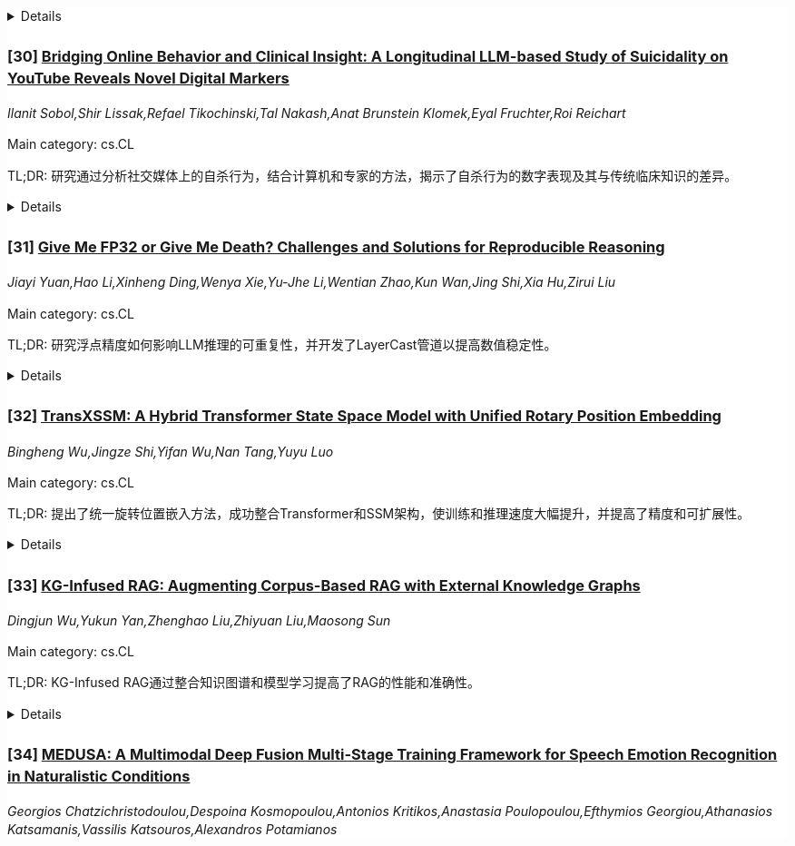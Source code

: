 
<details><summary>Details</summary></details>


### [30] [Bridging Online Behavior and Clinical Insight: A Longitudinal LLM-based Study of Suicidality on YouTube Reveals Novel Digital Markers](https://arxiv.org/abs/2506.09495)
*Ilanit Sobol,Shir Lissak,Refael Tikochinski,Tal Nakash,Anat Brunstein Klomek,Eyal Fruchter,Roi Reichart*

Main category: cs.CL

TL;DR: 研究通过分析社交媒体上的自杀行为，结合计算机和专家的方法，揭示了自杀行为的数字表现及其与传统临床知识的差异。


<details><summary>Details</summary></details>


### [31] [Give Me FP32 or Give Me Death? Challenges and Solutions for Reproducible Reasoning](https://arxiv.org/abs/2506.09501)
*Jiayi Yuan,Hao Li,Xinheng Ding,Wenya Xie,Yu-Jhe Li,Wentian Zhao,Kun Wan,Jing Shi,Xia Hu,Zirui Liu*

Main category: cs.CL

TL;DR: 研究浮点精度如何影响LLM推理的可重复性，并开发了LayerCast管道以提高数值稳定性。


<details><summary>Details</summary></details>


### [32] [TransXSSM: A Hybrid Transformer State Space Model with Unified Rotary Position Embedding](https://arxiv.org/abs/2506.09507)
*Bingheng Wu,Jingze Shi,Yifan Wu,Nan Tang,Yuyu Luo*

Main category: cs.CL

TL;DR: 提出了统一旋转位置嵌入方法，成功整合Transformer和SSM架构，使训练和推理速度大幅提升，并提高了精度和可扩展性。


<details><summary>Details</summary></details>


### [33] [KG-Infused RAG: Augmenting Corpus-Based RAG with External Knowledge Graphs](https://arxiv.org/abs/2506.09542)
*Dingjun Wu,Yukun Yan,Zhenghao Liu,Zhiyuan Liu,Maosong Sun*

Main category: cs.CL

TL;DR: KG-Infused RAG通过整合知识图谱和模型学习提高了RAG的性能和准确性。


<details><summary>Details</summary></details>


### [34] [MEDUSA: A Multimodal Deep Fusion Multi-Stage Training Framework for Speech Emotion Recognition in Naturalistic Conditions](https://arxiv.org/abs/2506.09556)
*Georgios Chatzichristodoulou,Despoina Kosmopoulou,Antonios Kritikos,Anastasia Poulopoulou,Efthymios Georgiou,Athanasios Katsamanis,Vassilis Katsouros,Alexandros Potamianos*

